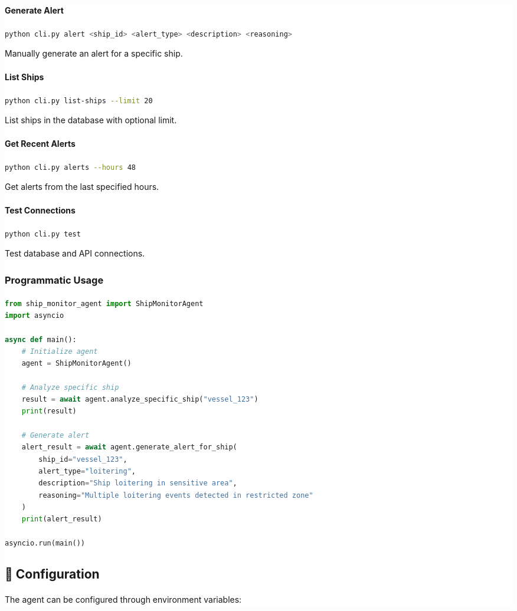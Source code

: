#### Generate Alert
```bash
python cli.py alert <ship_id> <alert_type> <description> <reasoning>
```
Manually generate an alert for a specific ship.

#### List Ships
```bash
python cli.py list-ships --limit 20
```
List ships in the database with optional limit.

#### Get Recent Alerts
```bash
python cli.py alerts --hours 48
```
Get alerts from the last specified hours.

#### Test Connections
```bash
python cli.py test
```
Test database and API connections.

### Programmatic Usage

```python
from ship_monitor_agent import ShipMonitorAgent
import asyncio

async def main():
    # Initialize agent
    agent = ShipMonitorAgent()
    
    # Analyze specific ship
    result = await agent.analyze_specific_ship("vessel_123")
    print(result)
    
    # Generate alert
    alert_result = await agent.generate_alert_for_ship(
        ship_id="vessel_123",
        alert_type="loitering",
        description="Ship loitering in sensitive area",
        reasoning="Multiple loitering events detected in restricted zone"
    )
    print(alert_result)

asyncio.run(main())
```

## 🔧 Configuration

The agent can be configured through environment variables:

